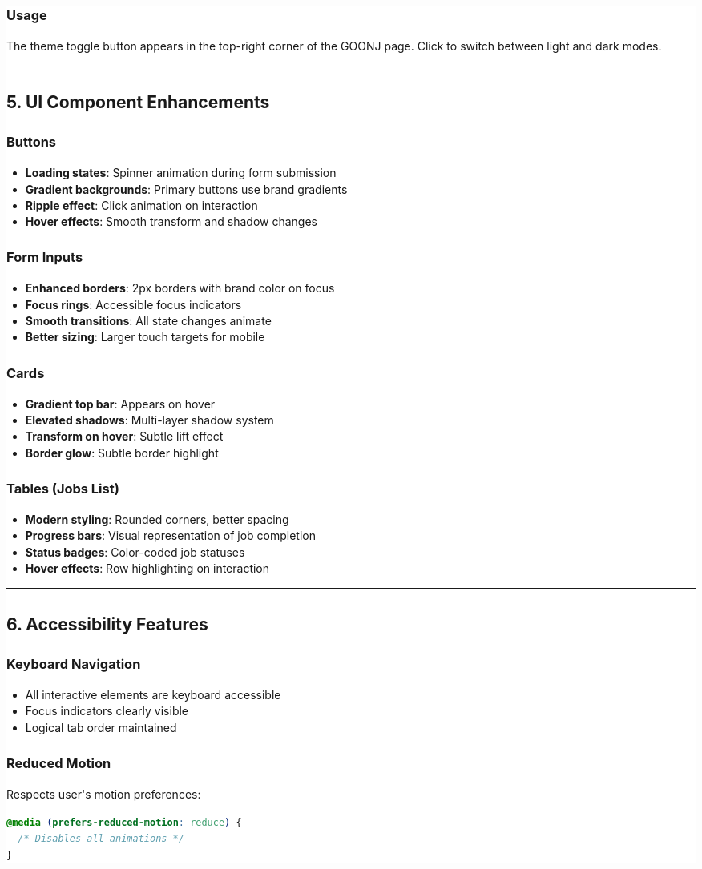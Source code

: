 ### Usage
The theme toggle button appears in the top-right corner of the GOONJ page. Click to switch between light and dark modes.

---

## 5. UI Component Enhancements

### Buttons
- **Loading states**: Spinner animation during form submission
- **Gradient backgrounds**: Primary buttons use brand gradients
- **Ripple effect**: Click animation on interaction
- **Hover effects**: Smooth transform and shadow changes

### Form Inputs
- **Enhanced borders**: 2px borders with brand color on focus
- **Focus rings**: Accessible focus indicators
- **Smooth transitions**: All state changes animate
- **Better sizing**: Larger touch targets for mobile

### Cards
- **Gradient top bar**: Appears on hover
- **Elevated shadows**: Multi-layer shadow system
- **Transform on hover**: Subtle lift effect
- **Border glow**: Subtle border highlight

### Tables (Jobs List)
- **Modern styling**: Rounded corners, better spacing
- **Progress bars**: Visual representation of job completion
- **Status badges**: Color-coded job statuses
- **Hover effects**: Row highlighting on interaction

---

## 6. Accessibility Features

### Keyboard Navigation
- All interactive elements are keyboard accessible
- Focus indicators clearly visible
- Logical tab order maintained

### Reduced Motion
Respects user's motion preferences:
```css
@media (prefers-reduced-motion: reduce) {
  /* Disables all animations */
}
```
